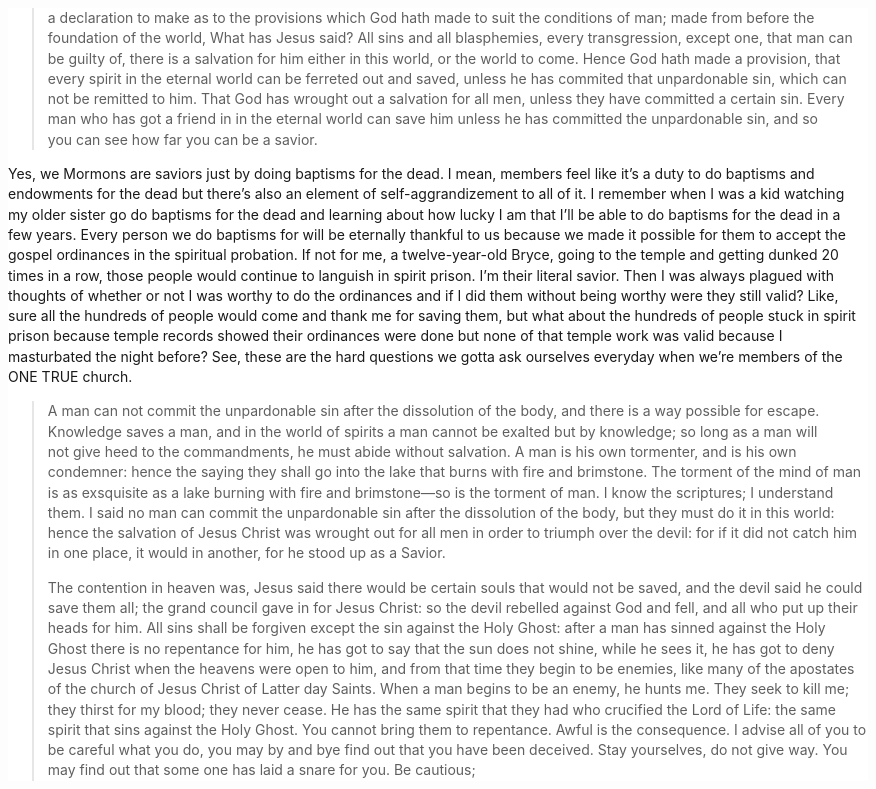 > a declaration to make as to the provisions which God hath made to suit
> the conditions of man; made from before the foundation of the
> world, What has Jesus said? All sins and all blasphemies, every
> transgression, except one, that man can be guilty of, there is a
> salvation for him either in this world, or the world to come. Hence
> God hath made a provision, that every spirit in the eternal world can
> be ferreted out and saved, unless he has commited that unpardonable
> sin, which can not be remitted to him. That God has wrought out a
> salvation for all men, unless they have committed a certain sin. Every
> man who has got a friend in in the eternal world can save him unless
> he has committed the unpardonable sin, and so you can see how far you
> can be a savior.

Yes, we Mormons are saviors just by doing baptisms for the dead. I mean,
members feel like it’s a duty to do baptisms and endowments for the dead
but there’s also an element of self-aggrandizement to all of it. I
remember when I was a kid watching my older sister go do baptisms for
the dead and learning about how lucky I am that I’ll be able to do
baptisms for the dead in a few years. Every person we do baptisms for
will be eternally thankful to us because we made it possible for them to
accept the gospel ordinances in the spiritual probation. If not for me,
a twelve-year-old Bryce, going to the temple and getting dunked 20 times
in a row, those people would continue to languish in spirit prison. I’m
their literal savior. Then I was always plagued with thoughts of whether
or not I was worthy to do the ordinances and if I did them without being
worthy were they still valid? Like, sure all the hundreds of people
would come and thank me for saving them, but what about the hundreds of
people stuck in spirit prison because temple records showed their
ordinances were done but none of that temple work was valid because I
masturbated the night before? See, these are the hard questions we gotta
ask ourselves everyday when we’re members of the ONE TRUE church.

> A man can not commit the unpardonable sin after the dissolution of the
> body, and there is a way possible for escape. Knowledge saves a man,
> and in the world of spirits a man cannot be exalted but by knowledge;
> so long as a man will not give heed to the commandments, he must abide
> without salvation. A man is his own tormenter, and is his own
> condemner: hence the saying they shall go into the lake that burns
> with fire and brimstone. The torment of the mind of man is as
> exsquisite as a lake burning with fire and brimstone—so is the torment
> of man. I know the scriptures; I understand them. I said no man can
> commit the unpardonable sin after the dissolution of the body, but
> they must do it in this world: hence the salvation of Jesus Christ was
> wrought out for all men in order to triumph over the devil: for if it
> did not catch him in one place, it would in another, for he stood up
> as a Savior.
> 
> The contention in heaven was, Jesus said there would be certain souls
> that would not be saved, and the devil said he could save them all;
> the grand council gave in for Jesus Christ: so the devil rebelled
> against God and fell, and all who put up their heads for him. All
> sins shall be forgiven except the sin against the Holy Ghost: after a
> man has sinned against the Holy Ghost there is no repentance for him,
> he has got to say that the sun does not shine, while he sees it, he
> has got to deny Jesus Christ when the heavens were open to him, and
> from that time they begin to be enemies, like many of the apostates of
> the church of Jesus Christ of Latter day Saints. When a man begins to
> be an enemy, he hunts me. They seek to kill me; they thirst for my
> blood; they never cease. He has the same spirit that they had who
> crucified the Lord of Life: the same spirit that sins against the Holy
> Ghost. You cannot bring them to repentance. Awful is the consequence.
> I advise all of you to be careful what you do, you may by and bye find
> out that you have been deceived. Stay yourselves, do not give way. You
> may find out that some one has laid a snare for you. Be cautious;